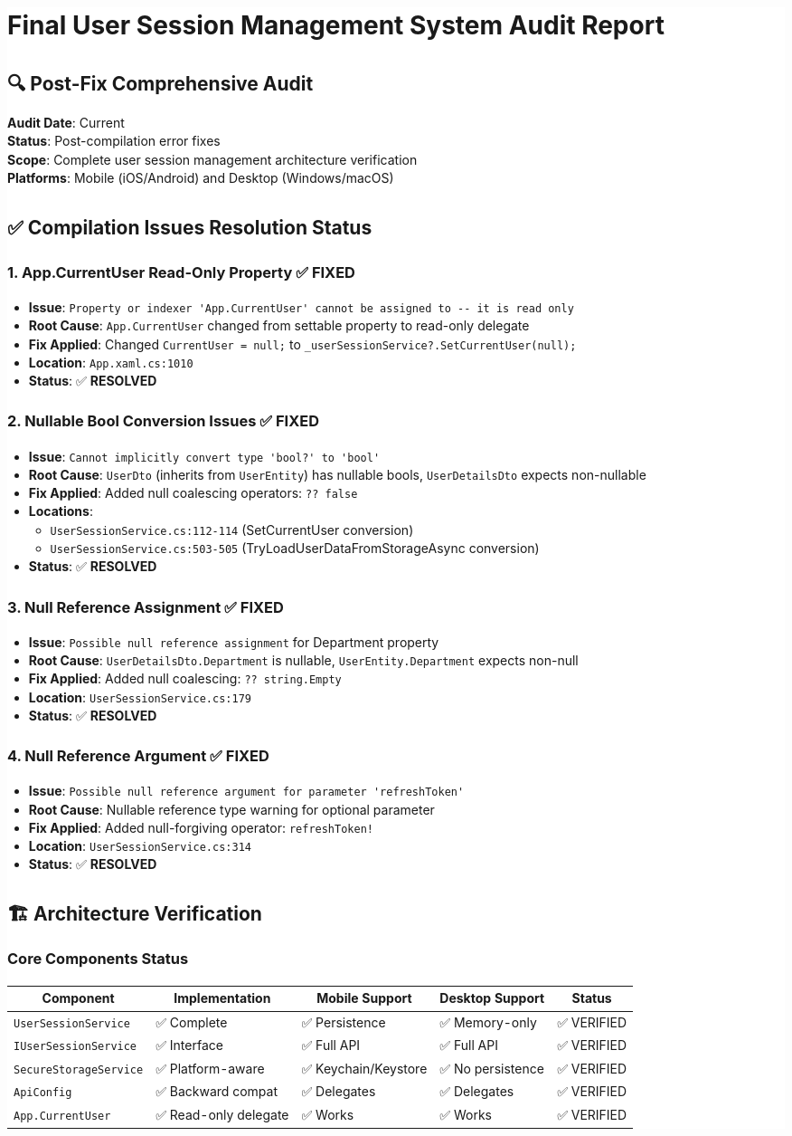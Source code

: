 # Final User Session Management System Audit Report

## 🔍 **Post-Fix Comprehensive Audit**

**Audit Date**: Current  
**Status**: Post-compilation error fixes  
**Scope**: Complete user session management architecture verification  
**Platforms**: Mobile (iOS/Android) and Desktop (Windows/macOS)

## ✅ **Compilation Issues Resolution Status**

### **1. App.CurrentUser Read-Only Property** ✅ FIXED
- **Issue**: `Property or indexer 'App.CurrentUser' cannot be assigned to -- it is read only`
- **Root Cause**: `App.CurrentUser` changed from settable property to read-only delegate
- **Fix Applied**: Changed `CurrentUser = null;` to `_userSessionService?.SetCurrentUser(null);`
- **Location**: `App.xaml.cs:1010`
- **Status**: ✅ **RESOLVED**

### **2. Nullable Bool Conversion Issues** ✅ FIXED
- **Issue**: `Cannot implicitly convert type 'bool?' to 'bool'`
- **Root Cause**: `UserDto` (inherits from `UserEntity`) has nullable bools, `UserDetailsDto` expects non-nullable
- **Fix Applied**: Added null coalescing operators: `?? false`
- **Locations**: 
  - `UserSessionService.cs:112-114` (SetCurrentUser conversion)
  - `UserSessionService.cs:503-505` (TryLoadUserDataFromStorageAsync conversion)
- **Status**: ✅ **RESOLVED**

### **3. Null Reference Assignment** ✅ FIXED
- **Issue**: `Possible null reference assignment` for Department property
- **Root Cause**: `UserDetailsDto.Department` is nullable, `UserEntity.Department` expects non-null
- **Fix Applied**: Added null coalescing: `?? string.Empty`
- **Location**: `UserSessionService.cs:179`
- **Status**: ✅ **RESOLVED**

### **4. Null Reference Argument** ✅ FIXED
- **Issue**: `Possible null reference argument for parameter 'refreshToken'`
- **Root Cause**: Nullable reference type warning for optional parameter
- **Fix Applied**: Added null-forgiving operator: `refreshToken!`
- **Location**: `UserSessionService.cs:314`
- **Status**: ✅ **RESOLVED**

## 🏗️ **Architecture Verification**

### **Core Components Status**

| Component | Implementation | Mobile Support | Desktop Support | Status |
|-----------|----------------|----------------|-----------------|--------|
| `UserSessionService` | ✅ Complete | ✅ Persistence | ✅ Memory-only | ✅ VERIFIED |
| `IUserSessionService` | ✅ Interface | ✅ Full API | ✅ Full API | ✅ VERIFIED |
| `SecureStorageService` | ✅ Platform-aware | ✅ Keychain/Keystore | ✅ No persistence | ✅ VERIFIED |
| `ApiConfig` | ✅ Backward compat | ✅ Delegates | ✅ Delegates | ✅ VERIFIED |
| `App.CurrentUser` | ✅ Read-only delegate | ✅ Works | ✅ Works | ✅ VERIFIED |
